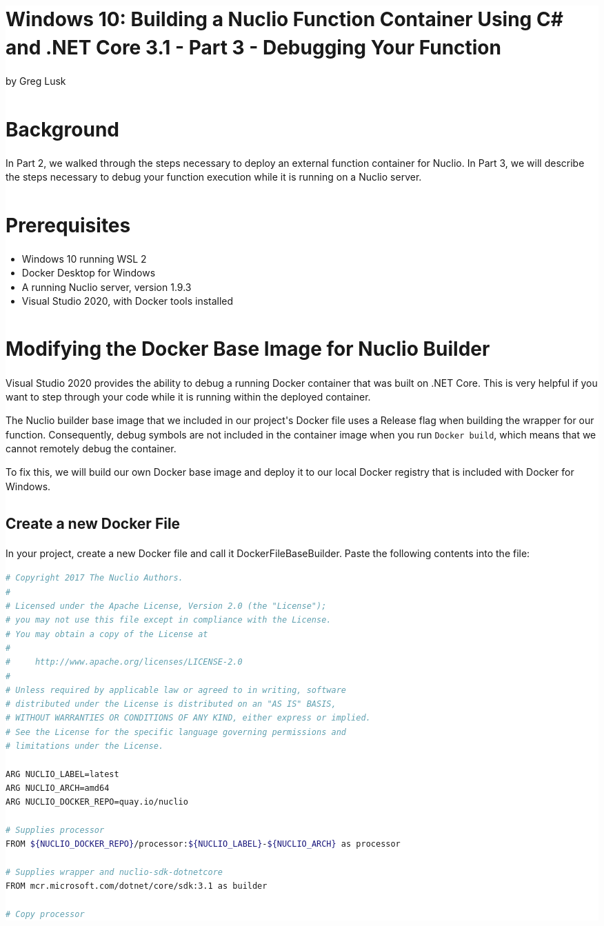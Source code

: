 # Windows  10: Building a Nuclio Function Container Using C# and .NET Core 3.1 - Part 3 - Debugging Your Function

by Greg Lusk

# Background

In Part 2, we walked through the steps necessary to deploy an external function container for Nuclio.  In Part 3, we will describe the steps necessary to debug your function execution while it is running on a Nuclio server.

# Prerequisites

* Windows 10 running WSL 2
* Docker Desktop for Windows
* A running Nuclio server, version 1.9.3
* Visual Studio 2020, with Docker tools installed

# Modifying the Docker Base Image for Nuclio Builder

Visual Studio 2020 provides the ability to debug a running Docker container that was built on .NET Core. This is very helpful if you want to step through your code while it is running within the deployed container.

The Nuclio builder base image that we included in our project's Docker file uses a Release flag when building the wrapper for our function.  Consequently, debug symbols are not included in the container image when you run `Docker build`, which means that we cannot remotely debug the container.

To fix this, we will build our own Docker base image and deploy it to our local Docker registry that is included with Docker for Windows.

## Create a new Docker File

In your project, create a new Docker file and call it DockerFileBaseBuilder. Paste the following contents into the file:

``` bash
# Copyright 2017 The Nuclio Authors.
#
# Licensed under the Apache License, Version 2.0 (the "License");
# you may not use this file except in compliance with the License.
# You may obtain a copy of the License at
#
#     http://www.apache.org/licenses/LICENSE-2.0
#
# Unless required by applicable law or agreed to in writing, software
# distributed under the License is distributed on an "AS IS" BASIS,
# WITHOUT WARRANTIES OR CONDITIONS OF ANY KIND, either express or implied.
# See the License for the specific language governing permissions and
# limitations under the License.

ARG NUCLIO_LABEL=latest
ARG NUCLIO_ARCH=amd64
ARG NUCLIO_DOCKER_REPO=quay.io/nuclio

# Supplies processor
FROM ${NUCLIO_DOCKER_REPO}/processor:${NUCLIO_LABEL}-${NUCLIO_ARCH} as processor

# Supplies wrapper and nuclio-sdk-dotnetcore
FROM mcr.microsoft.com/dotnet/core/sdk:3.1 as builder

# Copy processor
```